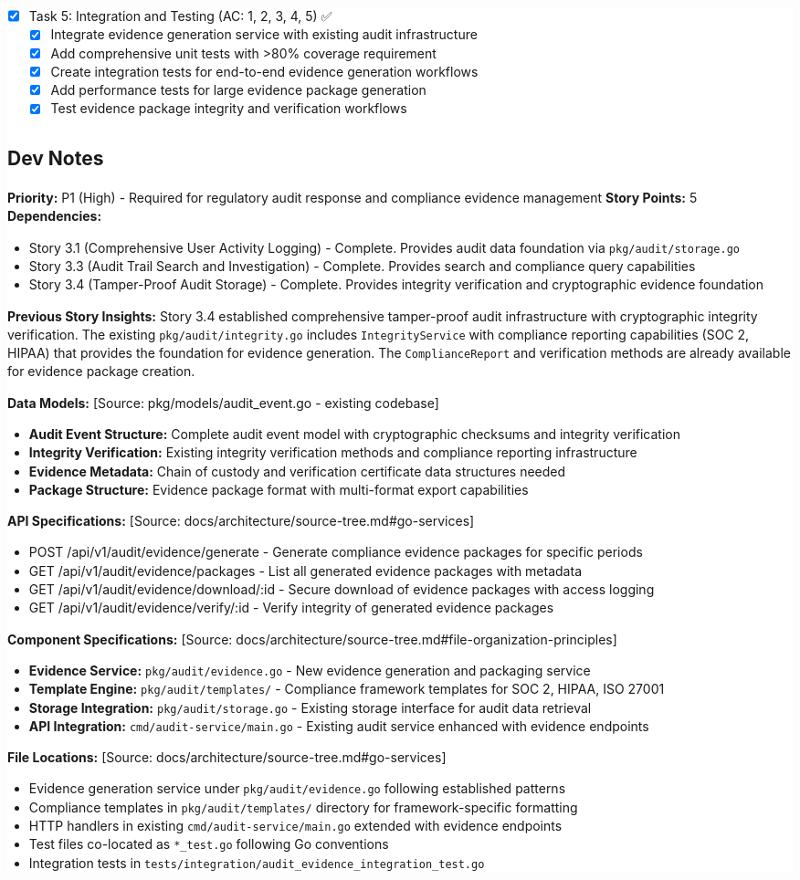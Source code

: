- [x] Task 5: Integration and Testing (AC: 1, 2, 3, 4, 5) ✅
  - [x] Integrate evidence generation service with existing audit infrastructure
  - [x] Add comprehensive unit tests with >80% coverage requirement
  - [x] Create integration tests for end-to-end evidence generation workflows
  - [x] Add performance tests for large evidence package generation
  - [x] Test evidence package integrity and verification workflows

## Dev Notes

**Priority:** P1 (High) - Required for regulatory audit response and compliance evidence management
**Story Points:** 5
**Dependencies:**
- Story 3.1 (Comprehensive User Activity Logging) - Complete. Provides audit data foundation via `pkg/audit/storage.go`
- Story 3.3 (Audit Trail Search and Investigation) - Complete. Provides search and compliance query capabilities
- Story 3.4 (Tamper-Proof Audit Storage) - Complete. Provides integrity verification and cryptographic evidence foundation

**Previous Story Insights:**
Story 3.4 established comprehensive tamper-proof audit infrastructure with cryptographic integrity verification. The existing `pkg/audit/integrity.go` includes `IntegrityService` with compliance reporting capabilities (SOC 2, HIPAA) that provides the foundation for evidence generation. The `ComplianceReport` and verification methods are already available for evidence package creation.

**Data Models:**
[Source: pkg/models/audit_event.go - existing codebase]
- **Audit Event Structure:** Complete audit event model with cryptographic checksums and integrity verification
- **Integrity Verification:** Existing integrity verification methods and compliance reporting infrastructure
- **Evidence Metadata:** Chain of custody and verification certificate data structures needed
- **Package Structure:** Evidence package format with multi-format export capabilities

**API Specifications:**
[Source: docs/architecture/source-tree.md#go-services]
- POST /api/v1/audit/evidence/generate - Generate compliance evidence packages for specific periods
- GET /api/v1/audit/evidence/packages - List all generated evidence packages with metadata
- GET /api/v1/audit/evidence/download/:id - Secure download of evidence packages with access logging
- GET /api/v1/audit/evidence/verify/:id - Verify integrity of generated evidence packages

**Component Specifications:**
[Source: docs/architecture/source-tree.md#file-organization-principles]
- **Evidence Service:** `pkg/audit/evidence.go` - New evidence generation and packaging service
- **Template Engine:** `pkg/audit/templates/` - Compliance framework templates for SOC 2, HIPAA, ISO 27001
- **Storage Integration:** `pkg/audit/storage.go` - Existing storage interface for audit data retrieval
- **API Integration:** `cmd/audit-service/main.go` - Existing audit service enhanced with evidence endpoints

**File Locations:**
[Source: docs/architecture/source-tree.md#go-services]
- Evidence generation service under `pkg/audit/evidence.go` following established patterns
- Compliance templates in `pkg/audit/templates/` directory for framework-specific formatting
- HTTP handlers in existing `cmd/audit-service/main.go` extended with evidence endpoints
- Test files co-located as `*_test.go` following Go conventions
- Integration tests in `tests/integration/audit_evidence_integration_test.go`
